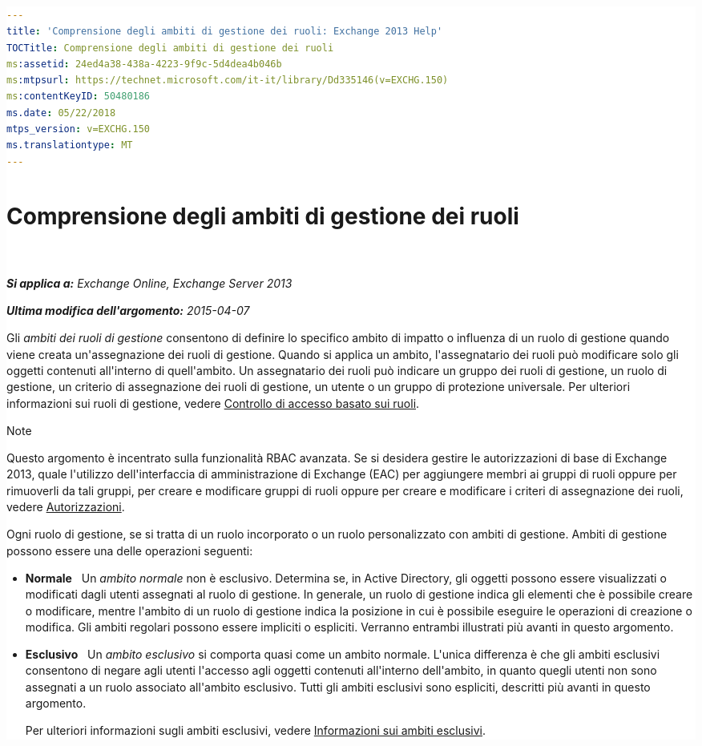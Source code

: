 ```yaml
---
title: 'Comprensione degli ambiti di gestione dei ruoli: Exchange 2013 Help'
TOCTitle: Comprensione degli ambiti di gestione dei ruoli
ms:assetid: 24ed4a38-438a-4223-9f9c-5d4dea4b046b
ms:mtpsurl: https://technet.microsoft.com/it-it/library/Dd335146(v=EXCHG.150)
ms:contentKeyID: 50480186
ms.date: 05/22/2018
mtps_version: v=EXCHG.150
ms.translationtype: MT
---
```


# Comprensione degli ambiti di gestione dei ruoli

 

_**Si applica a:** Exchange Online, Exchange Server 2013_

_**Ultima modifica dell'argomento:** 2015-04-07_

Gli *ambiti dei ruoli di gestione* consentono di definire lo specifico ambito di impatto o influenza di un ruolo di gestione quando viene creata un'assegnazione dei ruoli di gestione. Quando si applica un ambito, l'assegnatario dei ruoli può modificare solo gli oggetti contenuti all'interno di quell'ambito. Un assegnatario dei ruoli può indicare un gruppo dei ruoli di gestione, un ruolo di gestione, un criterio di assegnazione dei ruoli di gestione, un utente o un gruppo di protezione universale. Per ulteriori informazioni sui ruoli di gestione, vedere [Controllo di accesso basato sui ruoli](understanding-role-based-access-control-exchange-2013-help.md).


> [!NOTE]
> Questo argomento è incentrato sulla funzionalità RBAC avanzata. Se si desidera gestire le autorizzazioni di base di Exchange 2013, quale l'utilizzo dell'interfaccia di amministrazione di Exchange (EAC) per aggiungere membri ai gruppi di ruoli oppure per rimuoverli da tali gruppi, per creare e modificare gruppi di ruoli oppure per creare e modificare i criteri di assegnazione dei ruoli, vedere <A href="permissions-exchange-2013-help.md">Autorizzazioni</A>.



Ogni ruolo di gestione, se si tratta di un ruolo incorporato o un ruolo personalizzato con ambiti di gestione. Ambiti di gestione possono essere una delle operazioni seguenti:

  - **Normale**   Un *ambito normale* non è esclusivo. Determina se, in Active Directory, gli oggetti possono essere visualizzati o modificati dagli utenti assegnati al ruolo di gestione. In generale, un ruolo di gestione indica gli elementi che è possibile creare o modificare, mentre l'ambito di un ruolo di gestione indica la posizione in cui è possibile eseguire le operazioni di creazione o modifica. Gli ambiti regolari possono essere impliciti o espliciti. Verranno entrambi illustrati più avanti in questo argomento.

  - **Esclusivo**   Un *ambito esclusivo* si comporta quasi come un ambito normale. L'unica differenza è che gli ambiti esclusivi consentono di negare agli utenti l'accesso agli oggetti contenuti all'interno dell'ambito, in quanto quegli utenti non sono assegnati a un ruolo associato all'ambito esclusivo. Tutti gli ambiti esclusivi sono espliciti, descritti più avanti in questo argomento.
    
    Per ulteriori informazioni sugli ambiti esclusivi, vedere [Informazioni sui ambiti esclusivi](understanding-exclusive-scopes-exchange-2013-help.md).
